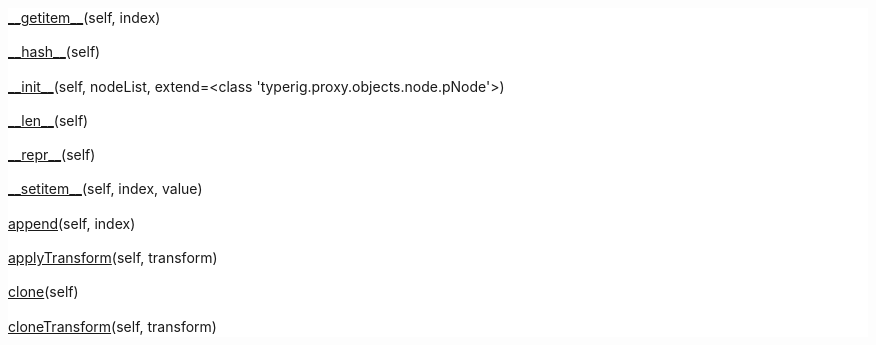 </dd></dl>
<dl class="function"><dt><a name="eNodesContainer-__getitem__" href="#eNodesContainer-__getitem__"><span class="function-name">__getitem__</span></a><span class="argspec">(self, index)</span></dt><dd>

<pre class="doc" markdown="0"></pre>

</dd></dl>
<dl class="function"><dt><a name="eNodesContainer-__hash__" href="#eNodesContainer-__hash__"><span class="function-name">__hash__</span></a><span class="argspec">(self)</span></dt><dd>

<pre class="doc" markdown="0"></pre>

</dd></dl>
<dl class="function"><dt><a name="eNodesContainer-__init__" href="#eNodesContainer-__init__"><span class="function-name">__init__</span></a><span class="argspec">(self, nodeList, extend<span class="parameter-default">=&lt;class 'typerig.proxy.objects.node.pNode'&gt;</span>)</span></dt><dd>

<pre class="doc" markdown="0"></pre>

</dd></dl>
<dl class="function"><dt><a name="eNodesContainer-__len__" href="#eNodesContainer-__len__"><span class="function-name">__len__</span></a><span class="argspec">(self)</span></dt><dd>

<pre class="doc" markdown="0"></pre>

</dd></dl>
<dl class="function"><dt><a name="eNodesContainer-__repr__" href="#eNodesContainer-__repr__"><span class="function-name">__repr__</span></a><span class="argspec">(self)</span></dt><dd>

<pre class="doc" markdown="0"></pre>

</dd></dl>
<dl class="function"><dt><a name="eNodesContainer-__setitem__" href="#eNodesContainer-__setitem__"><span class="function-name">__setitem__</span></a><span class="argspec">(self, index, value)</span></dt><dd>

<pre class="doc" markdown="0"></pre>

</dd></dl>
<dl class="function"><dt><a name="eNodesContainer-append" href="#eNodesContainer-append"><span class="function-name">append</span></a><span class="argspec">(self, index)</span></dt><dd>

<pre class="doc" markdown="0"></pre>

</dd></dl>
<dl class="function"><dt><a name="eNodesContainer-applyTransform" href="#eNodesContainer-applyTransform"><span class="function-name">applyTransform</span></a><span class="argspec">(self, transform)</span></dt><dd>

<pre class="doc" markdown="0"></pre>

</dd></dl>
<dl class="function"><dt><a name="eNodesContainer-clone" href="#eNodesContainer-clone"><span class="function-name">clone</span></a><span class="argspec">(self)</span></dt><dd>

<pre class="doc" markdown="0"></pre>

</dd></dl>
<dl class="function"><dt><a name="eNodesContainer-cloneTransform" href="#eNodesContainer-cloneTransform"><span class="function-name">cloneTransform</span></a><span class="argspec">(self, transform)</span></dt><dd>
